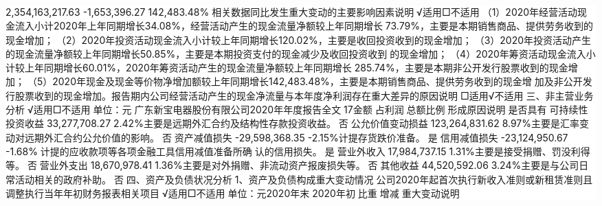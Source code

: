 2,354,163,217.63
-1,653,396.27
142,483.48%
相关数据同比发生重大变动的主要影响因素说明
√适用□不适用
（1）2020年经营活动现金流入小计2020年上年同期增长34.08%，经营活动产生的现金流量净额较上年同期增长
73.79%，主要是本期销售商品、提供劳务收到的现金增加；
（2）2020年投资活动现金流入小计较上年同期增长120.02%，主要是收回投资收到的现金增加；
（3）2020年投资活动产生的现金流量净额较上年同期增长50.85%，主要是本期投资支付的现金减少及收回投资收到
的现金增加；
（4）2020年筹资活动现金流入小计较上年同期增长60.01%，2020年筹资活动产生的现金流量净额较上年同期增长
285.74%，主要是本期非公开发行股票收到的现金增加；
（5）2020年现金及现金等价物净增加额较上年同期增长142,483.48%，主要是本期销售商品、提供劳务收到的现金增
加及非公开发行股票收到的现金增加。报告期内公司经营活动产生的现金净流量与本年度净利润存在重大差异的原因说明
□适用√不适用
三、非主营业务分析
√适用□不适用
单位：元
广东新宝电器股份有限公司2020年年度报告全文
17金额
占利润
总额比例
形成原因说明
是否具有
可持续性
投资收益
33,277,708.27
2.42%主要是远期外汇合约及结构性存款投资收益。
否
公允价值变动损益
123,264,831.62
8.97%主要是汇率变动对远期外汇合约公允价值的影响。
否
资产减值损失
-29,598,368.35
-2.15%计提存货跌价准备。
是
信用减值损失
-23,124,950.67
-1.68%
计提的应收款项等各项金融工具信用减值准备所确
认的信用损失。
是
营业外收入
17,984,737.15
1.31%主要是接受捐赠、罚没利得等。
否
营业外支出
18,670,978.41
1.36%主要是对外捐赠、非流动资产报废损失等。
否
其他收益
44,520,592.06
3.24%主要是与公司日常活动相关的政府补助。
否
四、资产及负债状况分析
1、资产及负债构成重大变动情况
公司2020年起首次执行新收入准则或新租赁准则且调整执行当年年初财务报表相关项目
√适用□不适用
单位：元2020年末
2020年初
比重
增减
重大变动说明
